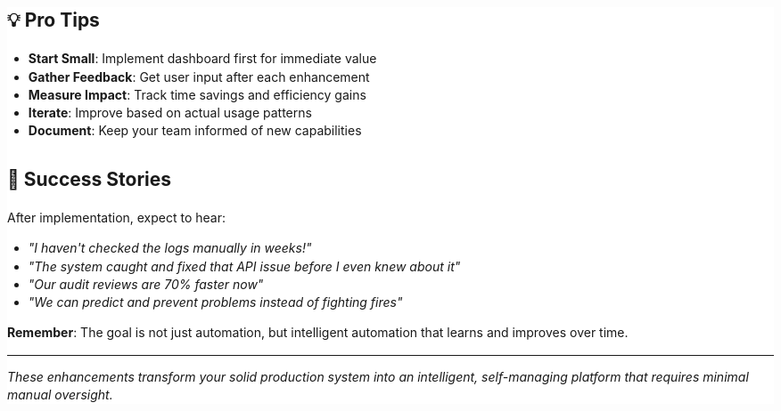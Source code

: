 ## 💡 Pro Tips

- **Start Small**: Implement dashboard first for immediate value
- **Gather Feedback**: Get user input after each enhancement
- **Measure Impact**: Track time savings and efficiency gains
- **Iterate**: Improve based on actual usage patterns
- **Document**: Keep your team informed of new capabilities

## 🎉 Success Stories

After implementation, expect to hear:
- *"I haven't checked the logs manually in weeks!"*
- *"The system caught and fixed that API issue before I even knew about it"*
- *"Our audit reviews are 70% faster now"*
- *"We can predict and prevent problems instead of fighting fires"*

**Remember**: The goal is not just automation, but intelligent automation that learns and improves over time.

---

*These enhancements transform your solid production system into an intelligent, self-managing platform that requires minimal manual oversight.*
